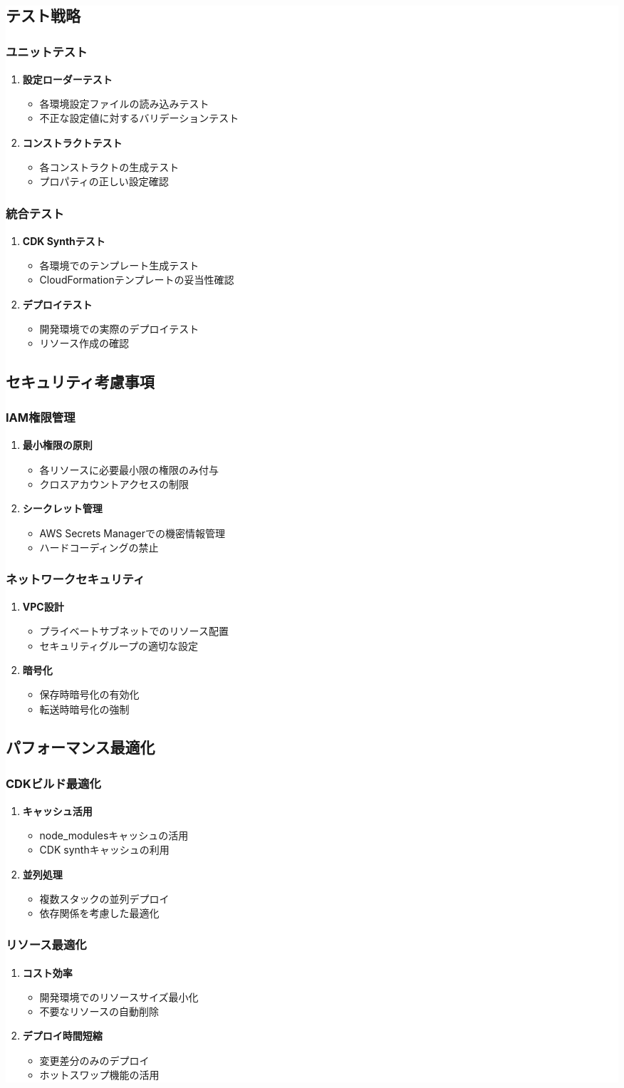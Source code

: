 ## テスト戦略

### ユニットテスト

1. **設定ローダーテスト**
   - 各環境設定ファイルの読み込みテスト
   - 不正な設定値に対するバリデーションテスト

2. **コンストラクトテスト**
   - 各コンストラクトの生成テスト
   - プロパティの正しい設定確認

### 統合テスト

1. **CDK Synthテスト**
   - 各環境でのテンプレート生成テスト
   - CloudFormationテンプレートの妥当性確認

2. **デプロイテスト**
   - 開発環境での実際のデプロイテスト
   - リソース作成の確認

## セキュリティ考慮事項

### IAM権限管理

1. **最小権限の原則**
   - 各リソースに必要最小限の権限のみ付与
   - クロスアカウントアクセスの制限

2. **シークレット管理**
   - AWS Secrets Managerでの機密情報管理
   - ハードコーディングの禁止

### ネットワークセキュリティ

1. **VPC設計**
   - プライベートサブネットでのリソース配置
   - セキュリティグループの適切な設定

2. **暗号化**
   - 保存時暗号化の有効化
   - 転送時暗号化の強制

## パフォーマンス最適化

### CDKビルド最適化

1. **キャッシュ活用**
   - node_modulesキャッシュの活用
   - CDK synthキャッシュの利用

2. **並列処理**
   - 複数スタックの並列デプロイ
   - 依存関係を考慮した最適化

### リソース最適化

1. **コスト効率**
   - 開発環境でのリソースサイズ最小化
   - 不要なリソースの自動削除

2. **デプロイ時間短縮**
   - 変更差分のみのデプロイ
   - ホットスワップ機能の活用
